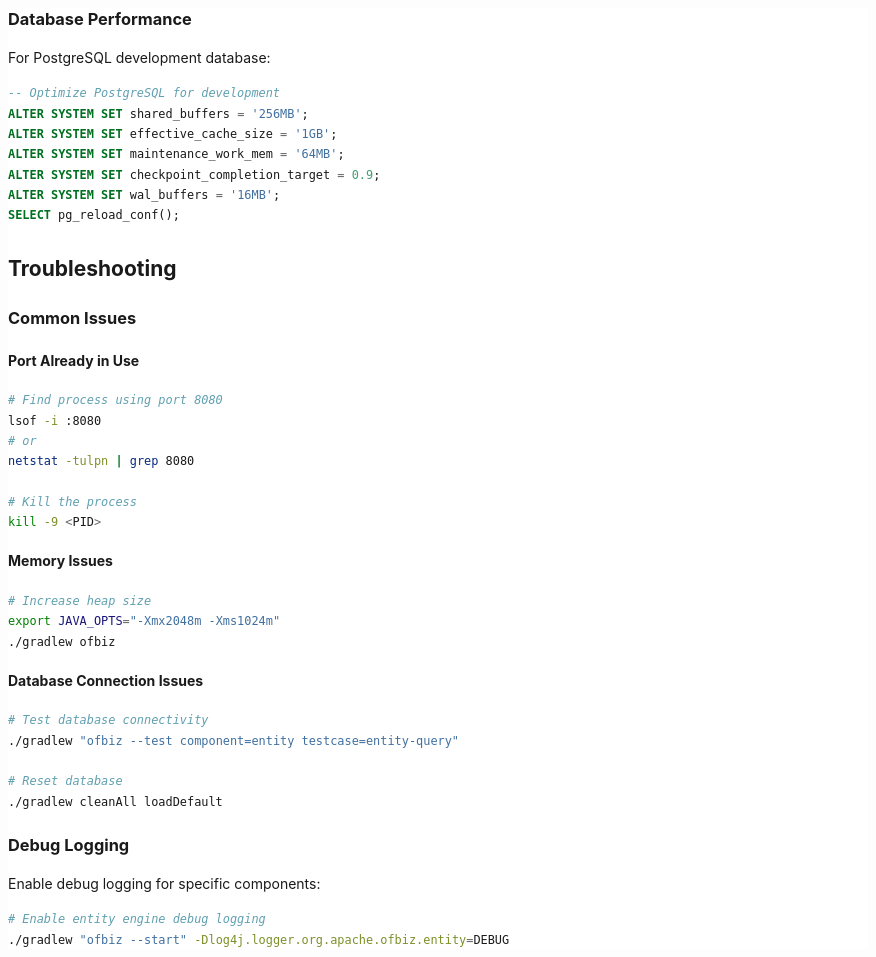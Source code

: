 ### Database Performance

For PostgreSQL development database:

```sql
-- Optimize PostgreSQL for development
ALTER SYSTEM SET shared_buffers = '256MB';
ALTER SYSTEM SET effective_cache_size = '1GB';
ALTER SYSTEM SET maintenance_work_mem = '64MB';
ALTER SYSTEM SET checkpoint_completion_target = 0.9;
ALTER SYSTEM SET wal_buffers = '16MB';
SELECT pg_reload_conf();
```

## Troubleshooting

### Common Issues

#### Port Already in Use

```bash
# Find process using port 8080
lsof -i :8080
# or
netstat -tulpn | grep 8080

# Kill the process
kill -9 <PID>
```

#### Memory Issues

```bash
# Increase heap size
export JAVA_OPTS="-Xmx2048m -Xms1024m"
./gradlew ofbiz
```

#### Database Connection Issues

```bash
# Test database connectivity
./gradlew "ofbiz --test component=entity testcase=entity-query"

# Reset database
./gradlew cleanAll loadDefault
```

### Debug Logging

Enable debug logging for specific components:

```bash
# Enable entity engine debug logging
./gradlew "ofbiz --start" -Dlog4j.logger.org.apache.ofbiz.entity=DEBUG
```

